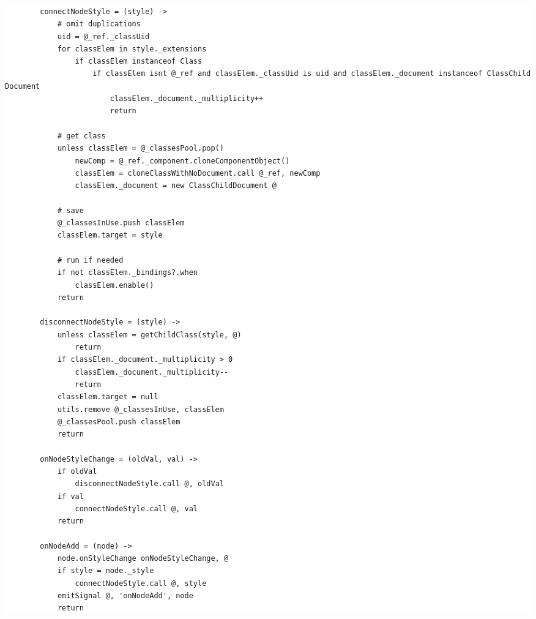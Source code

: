             connectNodeStyle = (style) ->
                # omit duplications
                uid = @_ref._classUid
                for classElem in style._extensions
                    if classElem instanceof Class
                        if classElem isnt @_ref and classElem._classUid is uid and classElem._document instanceof ClassChildDocument
                            classElem._document._multiplicity++
                            return

                # get class
                unless classElem = @_classesPool.pop()
                    newComp = @_ref._component.cloneComponentObject()
                    classElem = cloneClassWithNoDocument.call @_ref, newComp
                    classElem._document = new ClassChildDocument @

                # save
                @_classesInUse.push classElem
                classElem.target = style

                # run if needed
                if not classElem._bindings?.when
                    classElem.enable()
                return

            disconnectNodeStyle = (style) ->
                unless classElem = getChildClass(style, @)
                    return
                if classElem._document._multiplicity > 0
                    classElem._document._multiplicity--
                    return
                classElem.target = null
                utils.remove @_classesInUse, classElem
                @_classesPool.push classElem
                return

            onNodeStyleChange = (oldVal, val) ->
                if oldVal
                    disconnectNodeStyle.call @, oldVal
                if val
                    connectNodeStyle.call @, val
                return

            onNodeAdd = (node) ->
                node.onStyleChange onNodeStyleChange, @
                if style = node._style
                    connectNodeStyle.call @, style
                emitSignal @, 'onNodeAdd', node
                return
